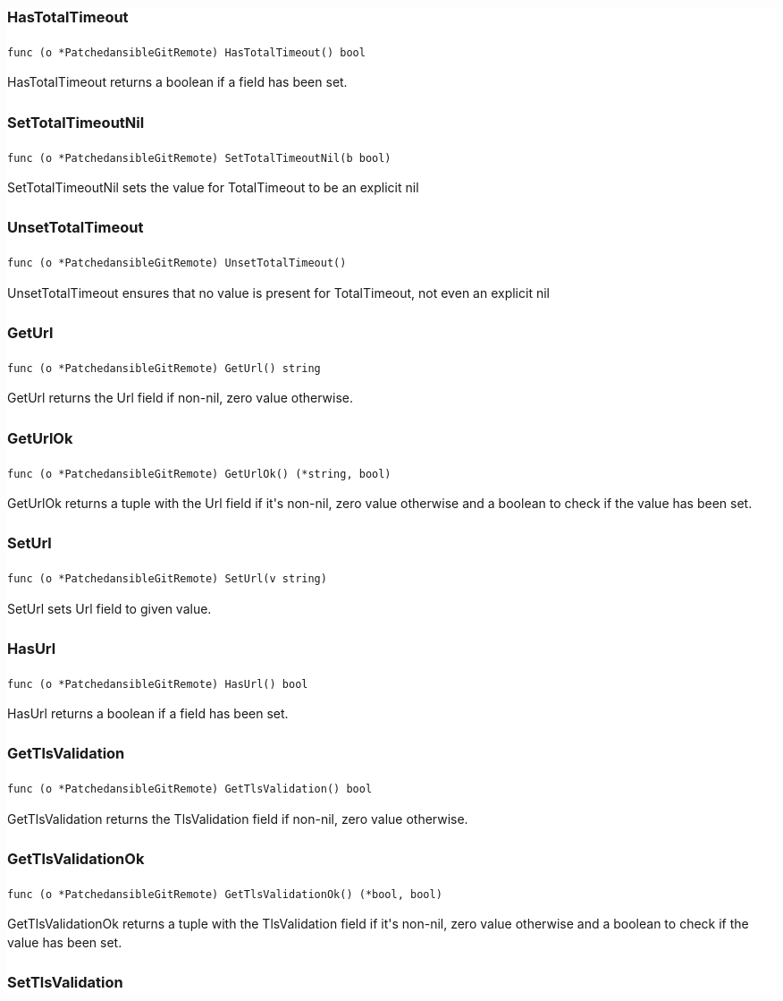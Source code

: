### HasTotalTimeout

`func (o *PatchedansibleGitRemote) HasTotalTimeout() bool`

HasTotalTimeout returns a boolean if a field has been set.

### SetTotalTimeoutNil

`func (o *PatchedansibleGitRemote) SetTotalTimeoutNil(b bool)`

 SetTotalTimeoutNil sets the value for TotalTimeout to be an explicit nil

### UnsetTotalTimeout
`func (o *PatchedansibleGitRemote) UnsetTotalTimeout()`

UnsetTotalTimeout ensures that no value is present for TotalTimeout, not even an explicit nil
### GetUrl

`func (o *PatchedansibleGitRemote) GetUrl() string`

GetUrl returns the Url field if non-nil, zero value otherwise.

### GetUrlOk

`func (o *PatchedansibleGitRemote) GetUrlOk() (*string, bool)`

GetUrlOk returns a tuple with the Url field if it's non-nil, zero value otherwise
and a boolean to check if the value has been set.

### SetUrl

`func (o *PatchedansibleGitRemote) SetUrl(v string)`

SetUrl sets Url field to given value.

### HasUrl

`func (o *PatchedansibleGitRemote) HasUrl() bool`

HasUrl returns a boolean if a field has been set.

### GetTlsValidation

`func (o *PatchedansibleGitRemote) GetTlsValidation() bool`

GetTlsValidation returns the TlsValidation field if non-nil, zero value otherwise.

### GetTlsValidationOk

`func (o *PatchedansibleGitRemote) GetTlsValidationOk() (*bool, bool)`

GetTlsValidationOk returns a tuple with the TlsValidation field if it's non-nil, zero value otherwise
and a boolean to check if the value has been set.

### SetTlsValidation
